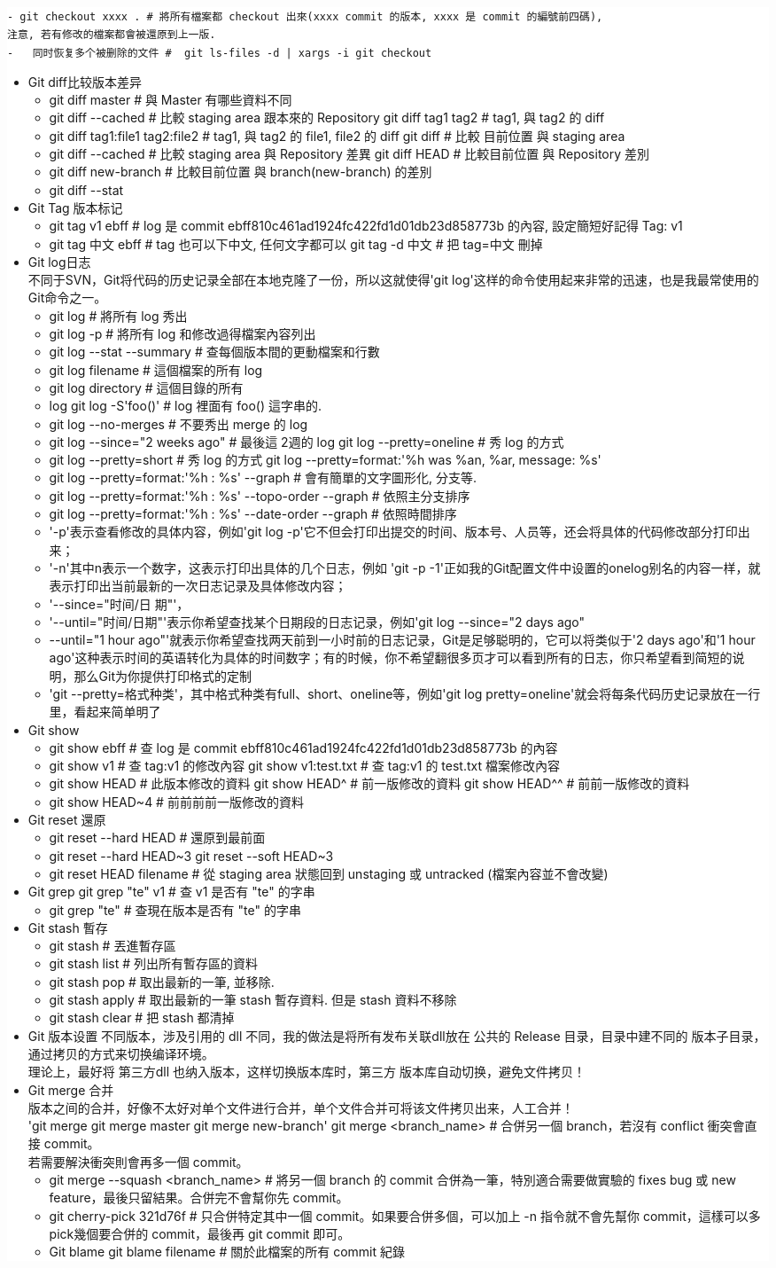	- git checkout xxxx . # 將所有檔案都 checkout 出來(xxxx commit 的版本, xxxx 是 commit 的編號前四碼),  
	注意, 若有修改的檔案都會被還原到上一版.
	-	同时恢复多个被删除的文件 #  git ls-files -d | xargs -i git checkout
-	Git diff比较版本差异  
	- git diff master # 與 Master 有哪些資料不同  
	- git diff --cached # 比較 staging area 跟本來的 Repository git diff tag1 tag2 # tag1, 與 tag2 的 diff  
	- git diff tag1:file1 tag2:file2 # tag1, 與 tag2 的 file1, file2 的 diff git diff # 比較 目前位置 與 staging area  
	- git diff --cached # 比較 staging area 與 Repository 差異 git diff HEAD # 比較目前位置 與 Repository 差別  
	- git diff new-branch # 比較目前位置 與 branch(new-branch) 的差別  
	- git diff --stat
-	Git Tag 版本标记  
	- git tag v1 ebff # log 是 commit ebff810c461ad1924fc422fd1d01db23d858773b 的內容, 設定簡短好記得 Tag: v1  
	- git tag 中文 ebff # tag 也可以下中文, 任何文字都可以 git tag -d 中文 # 把 tag=中文 刪掉
-	Git log日志  
	不同于SVN，Git将代码的历史记录全部在本地克隆了一份，所以这就使得'git log'这样的命令使用起来非常的迅速，也是我最常使用的Git命令之一。  
	- git log # 將所有 log 秀出 
	- git log -p # 將所有 log 和修改過得檔案內容列出  
	- git log --stat --summary # 查每個版本間的更動檔案和行數  
	- git log filename # 這個檔案的所有 log  
	- git log directory # 這個目錄的所有  
	- log git log -S'foo()' # log 裡面有 foo() 這字串的.  
	- git log --no-merges # 不要秀出 merge 的 log  
	- git log --since="2 weeks ago" # 最後這 2週的 log git log --pretty=oneline # 秀 log 的方式  
	- git log --pretty=short # 秀 log 的方式 git log --pretty=format:'%h was %an, %ar, message: %s'  
	- git log --pretty=format:'%h : %s' --graph # 會有簡單的文字圖形化, 分支等.  
	- git log --pretty=format:'%h : %s' --topo-order --graph # 依照主分支排序  
	- git log --pretty=format:'%h : %s' --date-order --graph # 依照時間排序	
	-	'-p'表示查看修改的具体内容，例如'git log -p'它不但会打印出提交的时间、版本号、人员等，还会将具体的代码修改部分打印出来； 
	-	'-n'其中n表示一个数字，这表示打印出具体的几个日志，例如 'git -p -1'正如我的Git配置文件中设置的onelog别名的内容一样，就表示打印出当前最新的一次日志记录及具体修改内容；  
	-	'--since="时间/日 期"'，  
	-	'--until="时间/日期"'表示你希望查找某个日期段的日志记录，例如'git log --since="2 days ago"  
	-	--until="1 hour ago"'就表示你希望查找两天前到一小时前的日志记录，Git是足够聪明的，它可以将类似于'2 days ago'和'1 hour ago'这种表示时间的英语转化为具体的时间数字；有的时候，你不希望翻很多页才可以看到所有的日志，你只希望看到简短的说明，那么Git为你提供打印格式的定制  
	-	'git --pretty=格式种类'，其中格式种类有full、short、oneline等，例如'git log pretty=oneline'就会将每条代码历史记录放在一行里，看起来简单明了	
-	Git show  
	- git show ebff # 查 log 是 commit ebff810c461ad1924fc422fd1d01db23d858773b 的內容  
	- git show v1 # 查 tag:v1 的修改內容 git show v1:test.txt # 查 tag:v1 的 test.txt 檔案修改內容  
	- git show HEAD # 此版本修改的資料 git show HEAD^ # 前一版修改的資料 git show HEAD^^ # 前前一版修改的資料  
	- git show HEAD~4 # 前前前前一版修改的資料
-	Git reset 還原  
	- git reset --hard HEAD # 還原到最前面  
	- git reset --hard HEAD~3 git reset --soft HEAD~3  
	- git reset HEAD filename # 從 staging area 狀態回到 unstaging 或 untracked (檔案內容並不會改變)
-	Git grep git grep "te" v1 # 查 v1 是否有 "te" 的字串  
	- git grep "te" # 查現在版本是否有 "te" 的字串
-	Git stash 暫存  
	- git stash # 丟進暫存區  
	- git stash list # 列出所有暫存區的資料  
	- git stash pop # 取出最新的一筆, 並移除.  
	- git stash apply # 取出最新的一筆 stash 暫存資料. 但是 stash 資料不移除  
	- git stash clear # 把 stash 都清掉
-	Git 版本设置 不同版本，涉及引用的 dll 不同，我的做法是将所有发布关联dll放在 公共的 Release 目录，目录中建不同的 版本子目录， 通过拷贝的方式来切换编译环境。  
	理论上，最好将 第三方dll 也纳入版本，这样切换版本库时，第三方 版本库自动切换，避免文件拷贝！
-	Git merge 合并  
	版本之间的合并，好像不太好对单个文件进行合并，单个文件合并可将该文件拷贝出来，人工合并！  
	'git merge git merge master git merge new-branch' git merge <branch_name> # 合併另一個 branch，若沒有 conflict 衝突會直接 commit。  
	若需要解決衝突則會再多一個 commit。  
	- git merge --squash <branch_name> # 將另一個 branch 的 commit 合併為一筆，特別適合需要做實驗的 fixes bug 或 new feature，最後只留結果。合併完不會幫你先 commit。  
	- git cherry-pick 321d76f # 只合併特定其中一個 commit。如果要合併多個，可以加上 -n 指令就不會先幫你 commit，這樣可以多 pick幾個要合併的 commit，最後再 git commit 即可。  
	- Git blame git blame filename # 關於此檔案的所有 commit 紀錄